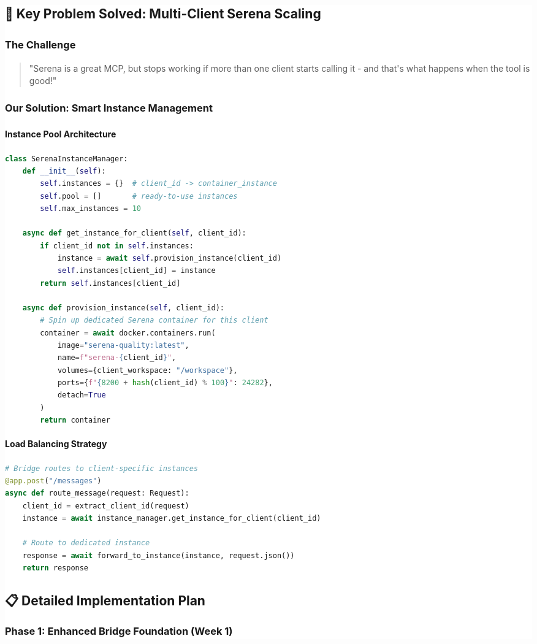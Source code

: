 ## 🚀 **Key Problem Solved: Multi-Client Serena Scaling**

### **The Challenge**
> "Serena is a great MCP, but stops working if more than one client starts calling it - and that's what happens when the tool is good!"

### **Our Solution: Smart Instance Management**

#### **Instance Pool Architecture**
```python
class SerenaInstanceManager:
    def __init__(self):
        self.instances = {}  # client_id -> container_instance
        self.pool = []       # ready-to-use instances
        self.max_instances = 10
        
    async def get_instance_for_client(self, client_id):
        if client_id not in self.instances:
            instance = await self.provision_instance(client_id)
            self.instances[client_id] = instance
        return self.instances[client_id]
        
    async def provision_instance(self, client_id):
        # Spin up dedicated Serena container for this client
        container = await docker.containers.run(
            image="serena-quality:latest",
            name=f"serena-{client_id}",
            volumes={client_workspace: "/workspace"},
            ports={f"{8200 + hash(client_id) % 100}": 24282},
            detach=True
        )
        return container
```

#### **Load Balancing Strategy**
```python
# Bridge routes to client-specific instances
@app.post("/messages")
async def route_message(request: Request):
    client_id = extract_client_id(request)
    instance = await instance_manager.get_instance_for_client(client_id)
    
    # Route to dedicated instance
    response = await forward_to_instance(instance, request.json())
    return response
```

## 📋 **Detailed Implementation Plan**

### **Phase 1: Enhanced Bridge Foundation (Week 1)**

